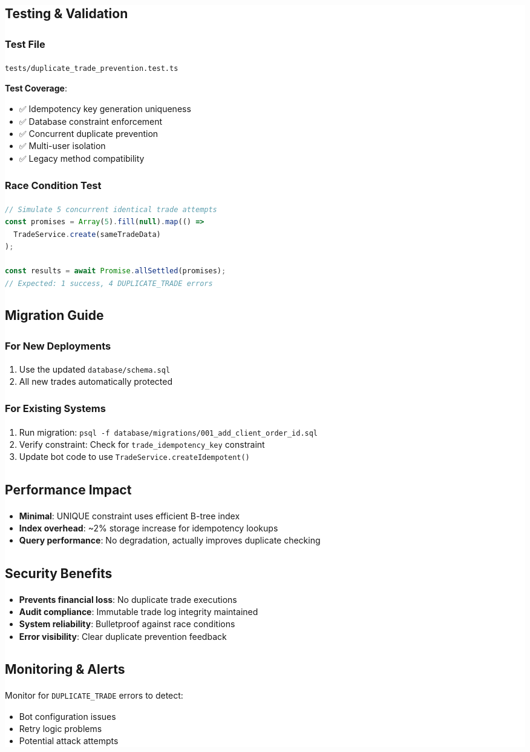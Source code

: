 ## Testing & Validation

### Test File
`tests/duplicate_trade_prevention.test.ts`

**Test Coverage**:
- ✅ Idempotency key generation uniqueness
- ✅ Database constraint enforcement  
- ✅ Concurrent duplicate prevention
- ✅ Multi-user isolation
- ✅ Legacy method compatibility

### Race Condition Test
```typescript
// Simulate 5 concurrent identical trade attempts
const promises = Array(5).fill(null).map(() => 
  TradeService.create(sameTradeData)
);

const results = await Promise.allSettled(promises);
// Expected: 1 success, 4 DUPLICATE_TRADE errors
```

## Migration Guide

### For New Deployments
1. Use the updated `database/schema.sql` 
2. All new trades automatically protected

### For Existing Systems  
1. Run migration: `psql -f database/migrations/001_add_client_order_id.sql`
2. Verify constraint: Check for `trade_idempotency_key` constraint
3. Update bot code to use `TradeService.createIdempotent()`

## Performance Impact
- **Minimal**: UNIQUE constraint uses efficient B-tree index
- **Index overhead**: ~2% storage increase for idempotency lookups
- **Query performance**: No degradation, actually improves duplicate checking

## Security Benefits
- **Prevents financial loss**: No duplicate trade executions
- **Audit compliance**: Immutable trade log integrity maintained  
- **System reliability**: Bulletproof against race conditions
- **Error visibility**: Clear duplicate prevention feedback

## Monitoring & Alerts
Monitor for `DUPLICATE_TRADE` errors to detect:
- Bot configuration issues
- Retry logic problems  
- Potential attack attempts
